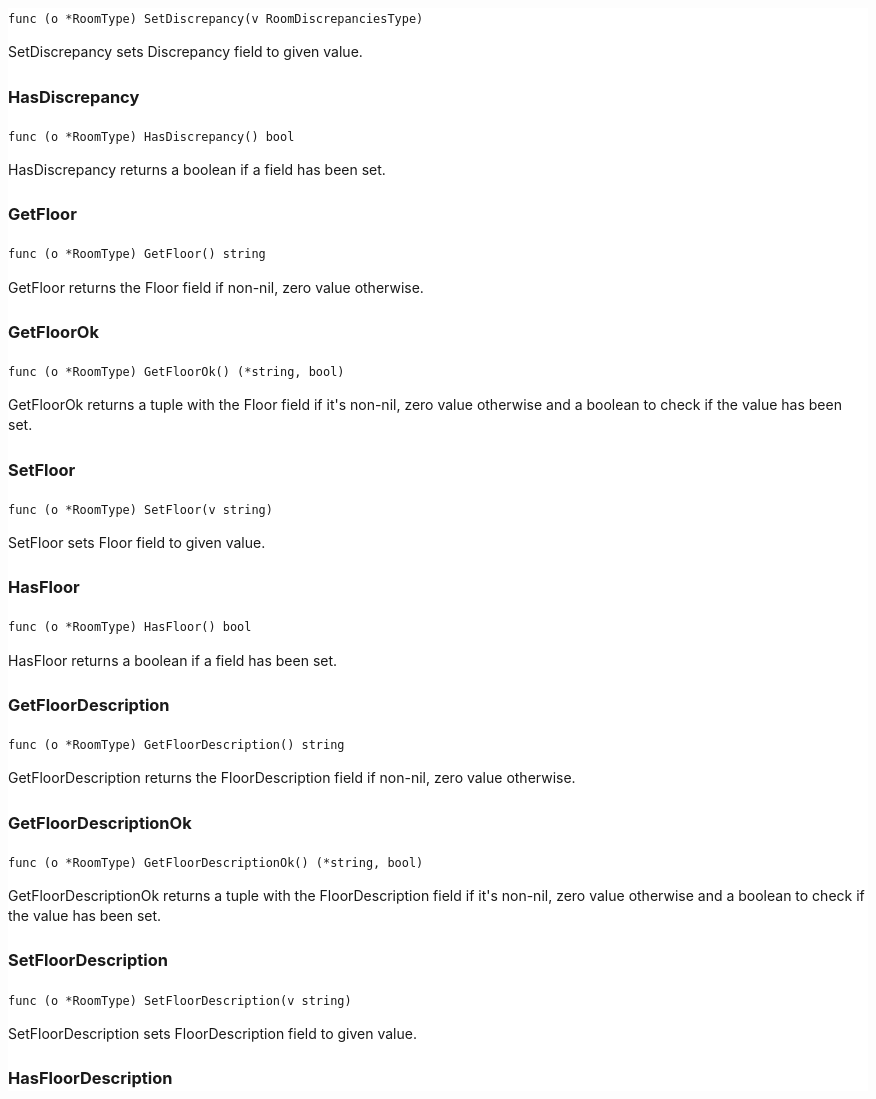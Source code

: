 `func (o *RoomType) SetDiscrepancy(v RoomDiscrepanciesType)`

SetDiscrepancy sets Discrepancy field to given value.

### HasDiscrepancy

`func (o *RoomType) HasDiscrepancy() bool`

HasDiscrepancy returns a boolean if a field has been set.

### GetFloor

`func (o *RoomType) GetFloor() string`

GetFloor returns the Floor field if non-nil, zero value otherwise.

### GetFloorOk

`func (o *RoomType) GetFloorOk() (*string, bool)`

GetFloorOk returns a tuple with the Floor field if it's non-nil, zero value otherwise
and a boolean to check if the value has been set.

### SetFloor

`func (o *RoomType) SetFloor(v string)`

SetFloor sets Floor field to given value.

### HasFloor

`func (o *RoomType) HasFloor() bool`

HasFloor returns a boolean if a field has been set.

### GetFloorDescription

`func (o *RoomType) GetFloorDescription() string`

GetFloorDescription returns the FloorDescription field if non-nil, zero value otherwise.

### GetFloorDescriptionOk

`func (o *RoomType) GetFloorDescriptionOk() (*string, bool)`

GetFloorDescriptionOk returns a tuple with the FloorDescription field if it's non-nil, zero value otherwise
and a boolean to check if the value has been set.

### SetFloorDescription

`func (o *RoomType) SetFloorDescription(v string)`

SetFloorDescription sets FloorDescription field to given value.

### HasFloorDescription
